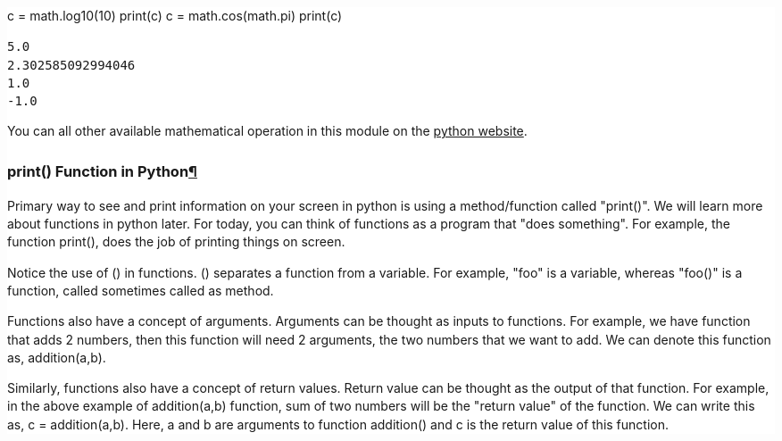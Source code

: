 <span class="n">c</span> <span class="o">=</span> <span class="n">math</span><span class="o">.</span><span class="n">log10</span><span class="p">(</span><span class="mi">10</span><span class="p">)</span>
<span class="nb">print</span><span class="p">(</span><span class="n">c</span><span class="p">)</span>
<span class="n">c</span> <span class="o">=</span> <span class="n">math</span><span class="o">.</span><span class="n">cos</span><span class="p">(</span><span class="n">math</span><span class="o">.</span><span class="n">pi</span><span class="p">)</span>
<span class="nb">print</span><span class="p">(</span><span class="n">c</span><span class="p">)</span>
</pre></div>

</div>
</div>
</div>

<div class="output_wrapper">
<div class="output">


<div class="output_area">
<div class="prompt"></div>

<div class="output_subarea output_stream output_stdout output_text">
<pre>5.0
2.302585092994046
1.0
-1.0
</pre>
</div>
</div>

</div>
</div>

</div>
<div class="cell border-box-sizing text_cell rendered">
<div class="prompt input_prompt">
</div>
<div class="inner_cell">
<div class="text_cell_render border-box-sizing rendered_html">
<p>You can all other available mathematical operation in this module on the <a href="https://docs.python.org/3/library/math.html">python website</a>.</p>

</div>
</div>
</div>
<div class="cell border-box-sizing text_cell rendered">
<div class="prompt input_prompt">
</div>
<div class="inner_cell">
<div class="text_cell_render border-box-sizing rendered_html">
<h3 id="print()-Function-in-Python">print() Function in Python<a class="anchor-link" href="#print()-Function-in-Python">&#182;</a></h3><p>Primary way to see and print information on your screen in python is using a method/function called "print()". We will learn more about functions in python later. For today, you can think of functions as a program that "does something". For example, the function print(), does the job of printing things on screen.</p>
<p>Notice the use of () in functions. () separates a function from a variable. For example, "foo" is a variable, whereas "foo()" is a function, called sometimes called as method.</p>
<p>Functions also have a concept of arguments. Arguments can be thought as inputs to functions. For example, we have function that adds 2 numbers, then this function will need 2 arguments, the two numbers that we want to add. We can denote this function as, addition(a,b).</p>
<p>Similarly, functions also have a concept of return values. Return value can be thought as the output of that function. For example, in the above example of addition(a,b) function, sum of two numbers will be the "return value" of the function. We can write this as, c = addition(a,b). Here, a and b are arguments to function addition() and c is the return value of this function.</p>